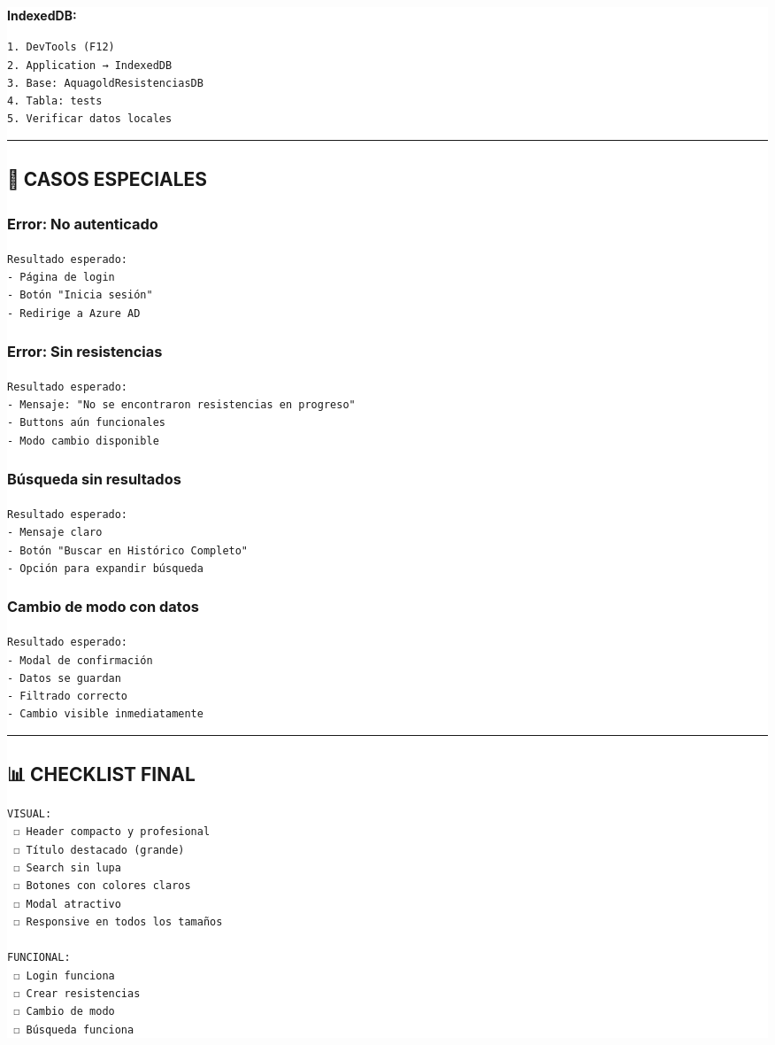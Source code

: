 **IndexedDB:**
```
1. DevTools (F12)
2. Application → IndexedDB
3. Base: AquagoldResistenciasDB
4. Tabla: tests
5. Verificar datos locales
```

---

## 🎯 CASOS ESPECIALES

### Error: No autenticado
```
Resultado esperado:
- Página de login
- Botón "Inicia sesión"
- Redirige a Azure AD
```

### Error: Sin resistencias
```
Resultado esperado:
- Mensaje: "No se encontraron resistencias en progreso"
- Buttons aún funcionales
- Modo cambio disponible
```

### Búsqueda sin resultados
```
Resultado esperado:
- Mensaje claro
- Botón "Buscar en Histórico Completo"
- Opción para expandir búsqueda
```

### Cambio de modo con datos
```
Resultado esperado:
- Modal de confirmación
- Datos se guardan
- Filtrado correcto
- Cambio visible inmediatamente
```

---

## 📊 CHECKLIST FINAL

```
VISUAL:
 ☐ Header compacto y profesional
 ☐ Título destacado (grande)
 ☐ Search sin lupa
 ☐ Botones con colores claros
 ☐ Modal atractivo
 ☐ Responsive en todos los tamaños

FUNCIONAL:
 ☐ Login funciona
 ☐ Crear resistencias
 ☐ Cambio de modo
 ☐ Búsqueda funciona
```